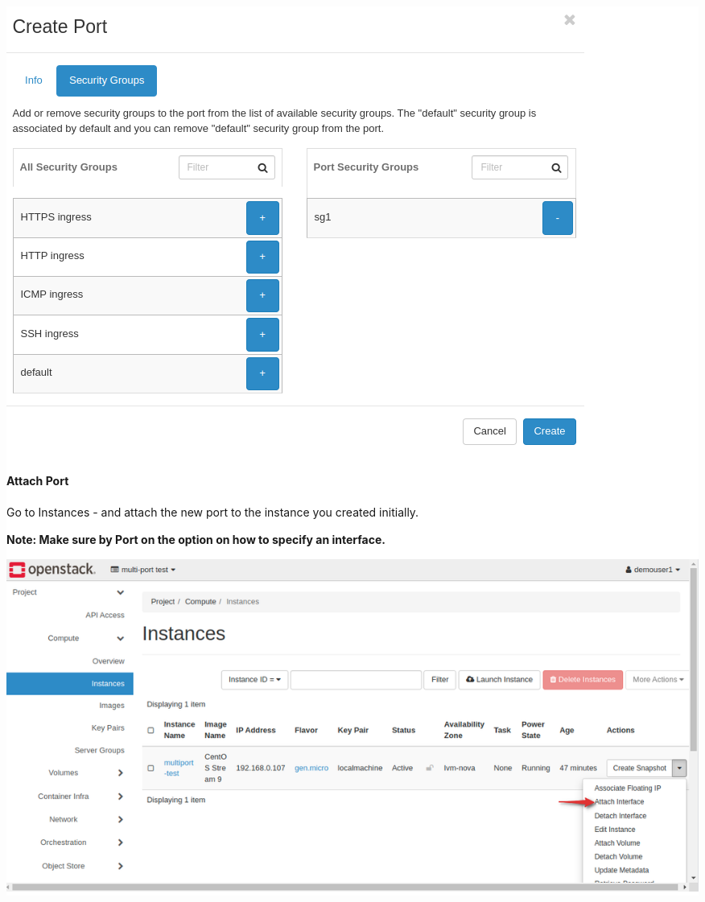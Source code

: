![Add Security Groups](./multiport-imges/addsg.png)

#### Attach Port

Go to Instances - and attach the new port to the instance you created initially.

**Note: Make sure by Port on the option on how to specify an interface.**

![Attach interface](./multiport-imges/pbrattachinterface.png)
